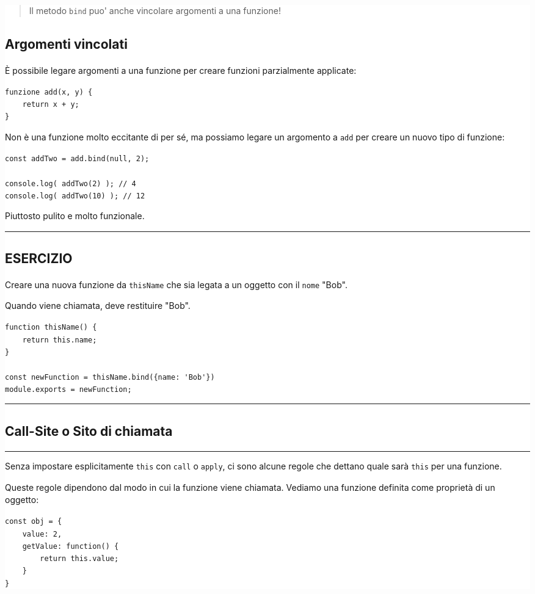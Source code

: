> Il metodo `bind` puo' anche vincolare argomenti a una funzione!

## Argomenti vincolati

È possibile legare argomenti a una funzione per creare funzioni parzialmente applicate:

```
funzione add(x, y) {
    return x + y;
}

```

Non è una funzione molto eccitante di per sé, ma possiamo legare un argomento a `add` per creare un nuovo tipo di funzione:

```
const addTwo = add.bind(null, 2);

console.log( addTwo(2) ); // 4
console.log( addTwo(10) ); // 12

```

Piuttosto pulito e molto funzionale.

---

## ESERCIZIO

Creare una nuova funzione da `thisName` che sia legata a un oggetto con il `nome` "Bob".

Quando viene chiamata, deve restituire "Bob".

```
function thisName() {
    return this.name;
}

const newFunction = thisName.bind({name: 'Bob'})
module.exports = newFunction;
```

---

## Call-Site o Sito di chiamata

---

Senza impostare esplicitamente `this` con `call` o `apply`, ci sono alcune regole che dettano quale sarà `this` per una funzione.

Queste regole dipendono dal modo in cui la funzione viene chiamata. Vediamo una funzione definita come proprietà di un oggetto:

```
const obj = {
    value: 2,
    getValue: function() {
        return this.value;
    }
}

```
